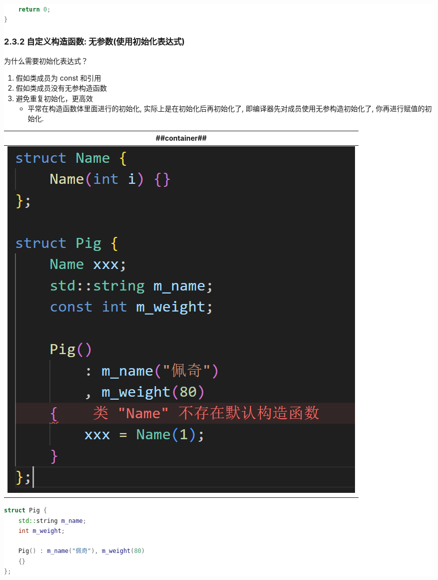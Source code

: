 ```C++
    return 0;
}
```

### 2.3.2 自定义构造函数: 无参数(使用初始化表达式)
为什么需要初始化表达式？
1. 假如类成员为 const 和引用
2. 假如类成员没有无参构造函数
3. 避免重复初始化，更高效
    - 平常在构造函数体里面进行的初始化, 实际上是在初始化后再初始化了, 即编译器先对成员使用无参构造初始化了, 你再进行赋值的初始化.

| ##container## |
|:--:|
|![Clip_2024-07-09_13-27-56.png ##w360##](./Clip_2024-07-09_13-27-56.png)|


```C++
struct Pig {
    std::string m_name;
    int m_weight;

    Pig() : m_name("佩奇"), m_weight(80)
    {}
};
```
